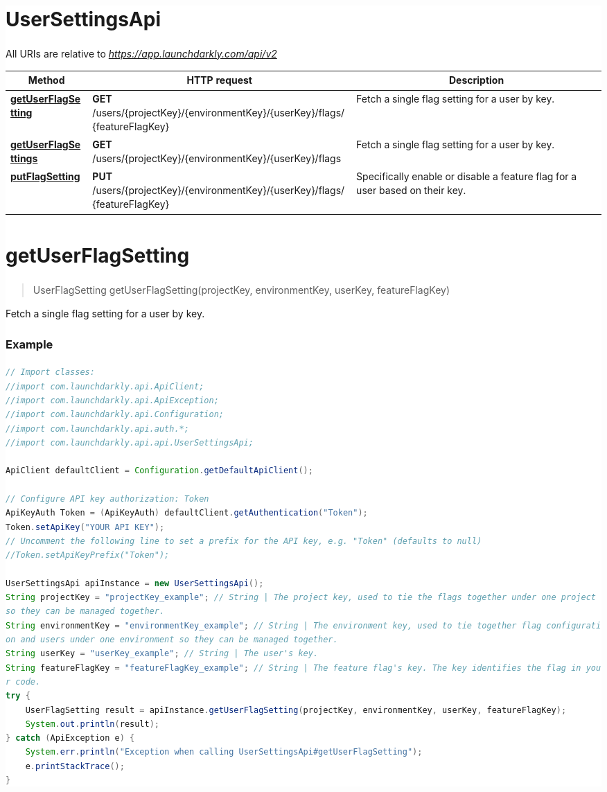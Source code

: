 # UserSettingsApi

All URIs are relative to *https://app.launchdarkly.com/api/v2*

Method | HTTP request | Description
------------- | ------------- | -------------
[**getUserFlagSetting**](UserSettingsApi.md#getUserFlagSetting) | **GET** /users/{projectKey}/{environmentKey}/{userKey}/flags/{featureFlagKey} | Fetch a single flag setting for a user by key.
[**getUserFlagSettings**](UserSettingsApi.md#getUserFlagSettings) | **GET** /users/{projectKey}/{environmentKey}/{userKey}/flags | Fetch a single flag setting for a user by key.
[**putFlagSetting**](UserSettingsApi.md#putFlagSetting) | **PUT** /users/{projectKey}/{environmentKey}/{userKey}/flags/{featureFlagKey} | Specifically enable or disable a feature flag for a user based on their key.


<a name="getUserFlagSetting"></a>
# **getUserFlagSetting**
> UserFlagSetting getUserFlagSetting(projectKey, environmentKey, userKey, featureFlagKey)

Fetch a single flag setting for a user by key.

### Example
```java
// Import classes:
//import com.launchdarkly.api.ApiClient;
//import com.launchdarkly.api.ApiException;
//import com.launchdarkly.api.Configuration;
//import com.launchdarkly.api.auth.*;
//import com.launchdarkly.api.api.UserSettingsApi;

ApiClient defaultClient = Configuration.getDefaultApiClient();

// Configure API key authorization: Token
ApiKeyAuth Token = (ApiKeyAuth) defaultClient.getAuthentication("Token");
Token.setApiKey("YOUR API KEY");
// Uncomment the following line to set a prefix for the API key, e.g. "Token" (defaults to null)
//Token.setApiKeyPrefix("Token");

UserSettingsApi apiInstance = new UserSettingsApi();
String projectKey = "projectKey_example"; // String | The project key, used to tie the flags together under one project so they can be managed together.
String environmentKey = "environmentKey_example"; // String | The environment key, used to tie together flag configuration and users under one environment so they can be managed together.
String userKey = "userKey_example"; // String | The user's key.
String featureFlagKey = "featureFlagKey_example"; // String | The feature flag's key. The key identifies the flag in your code.
try {
    UserFlagSetting result = apiInstance.getUserFlagSetting(projectKey, environmentKey, userKey, featureFlagKey);
    System.out.println(result);
} catch (ApiException e) {
    System.err.println("Exception when calling UserSettingsApi#getUserFlagSetting");
    e.printStackTrace();
}
```
